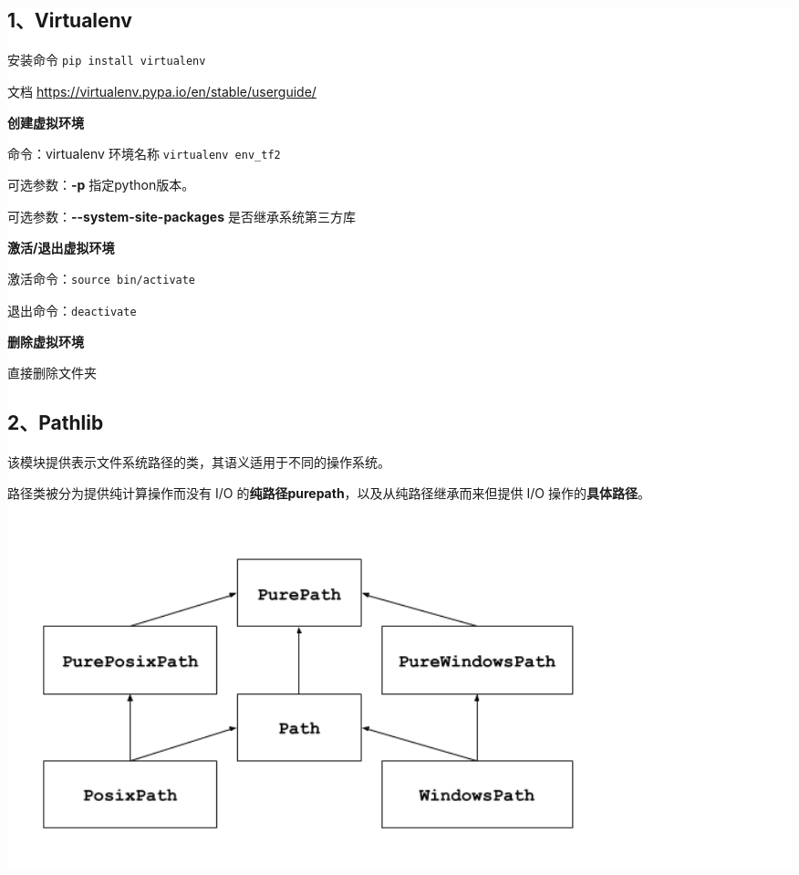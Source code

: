 

## 1、Virtualenv

安装命令 `pip install virtualenv`

文档 https://virtualenv.pypa.io/en/stable/userguide/



**创建虚拟环境**

命令：virtualenv 环境名称  `virtualenv env_tf2`

可选参数：**-p** 指定python版本。

可选参数：**--system-site-packages** 是否继承系统第三方库



**激活/退出虚拟环境**

激活命令：`source bin/activate`

退出命令：`deactivate`



**删除虚拟环境**

直接删除文件夹



## 2、Pathlib

该模块提供表示文件系统路径的类，其语义适用于不同的操作系统。

路径类被分为提供纯计算操作而没有 I/O 的**纯路径purepath**，以及从纯路径继承而来但提供 I/O 操作的**具体路径**。

![image-20200127012443650](images/Python.assets/image-20200127012443650.png)
